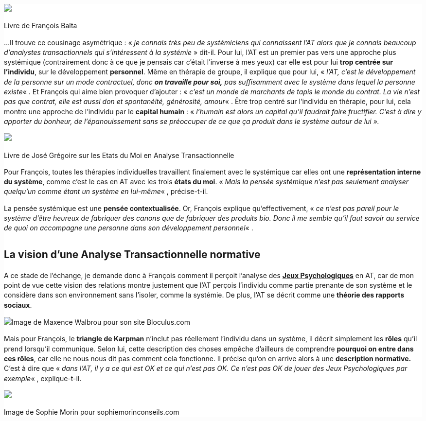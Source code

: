 ![](https://ct-psy.com/wp-content/uploads/2019/02/livre-balta-4.jpeg)

Livre de François Balta

…Il trouve ce cousinage asymétrique : « _je connais très peu de systémiciens qui connaissent l’AT alors que je connais beaucoup d’analystes transactionnels qui s’intéressent à la systémie_ » dit-il. Pour lui, l’AT est un premier pas vers une approche plus systémique (contrairement donc à ce que je pensais car c’était l’inverse à mes yeux) car elle est pour lui **trop centrée sur l’individu**, sur le développement **personnel**. Même en thérapie de groupe, il explique que pour lui, « _l’AT, c’est le développement de la personne sur un mode contractuel, donc **on travaille pour soi,** pas suffisamment avec le système dans lequel la personne existe_« . Et François qui aime bien provoquer d’ajouter : « _c’est un monde de marchants de tapis le monde du contrat. La vie n’est pas que contrat, elle est aussi don et spontanéité, générosité, amour_« . Être trop centré sur l’individu en thérapie, pour lui, cela montre une approche de l’individu par le **capital humain** : « _l’humain est alors un capital qu’il faudrait faire fructifier. C’est à dire y apporter du bonheur, de l’épanouissement sans se préoccuper de ce que ça produit dans le système autour de lui »._

![](https://ct-psy.com/wp-content/uploads/2019/02/EdM.jpeg)

Livre de José Grégoire sur les Etats du Moi en Analyse Transactionnelle

Pour François, toutes les thérapies individuelles travaillent finalement avec le systémique car elles ont une **représentation interne du système**, comme c’est le cas en AT avec les trois **états du moi**. « _Mais la pensée systémique n’est pas seulement analyser quelqu’un comme étant un système en lui-même_« , précise-t-il.

La pensée systémique est une **pensée contextualisée**. Or, François explique qu’effectivement, « _ce n’est pas pareil pour le système d’être heureux de fabriquer des canons que de fabriquer des produits bio. Donc il me semble qu’il faut savoir au service de quoi on accompagne une personne dans son développement personnel_« .

## La vision d’une Analyse Transactionnelle normative

A ce stade de l’échange, je demande donc à François comment il perçoit l’analyse des [**Jeux Psychologiques**](httpss://bloculus.com/jeux-psychologiques-persecuteur-victime-sauveur/) en AT, car de mon point de vue cette vision des relations montre justement que l’AT perçois l’individu comme partie prenante de son système et le considère dans son environnement sans l’isoler, comme la systémie. De plus, l’AT se décrit comme une **théorie des rapports sociaux**.

![](https://ct-psy.com/wp-content/uploads/2019/02/JP-bloculus-1.png)Image de Maxence Walbrou pour son site Bloculus.com

Mais pour François, le [**triangle de Karpman**](httpss://bloculus.com/jeux-psychologiques-persecuteur-victime-sauveur/) n’inclut pas réellement l’individu dans un système, il décrit simplement les **rôles** qu’il prend lorsqu’il communique. Selon lui, cette description des choses empêche d’ailleurs de comprendre **pourquoi on entre dans ces rôles**, car elle ne nous nous dit pas comment cela fonctionne. Il précise qu’on en arrive alors à une **description normative.** C’est à dire que « _dans l’AT, il y a ce qui est OK et ce qui n’est pas OK. Ce n’est pas OK de jouer des Jeux Psychologiques par exemple_« , explique-t-il.

![](https://ct-psy.com/wp-content/uploads/2019/02/drivers.jpeg)

Image de Sophie Morin pour sophiemorinconseils.com
